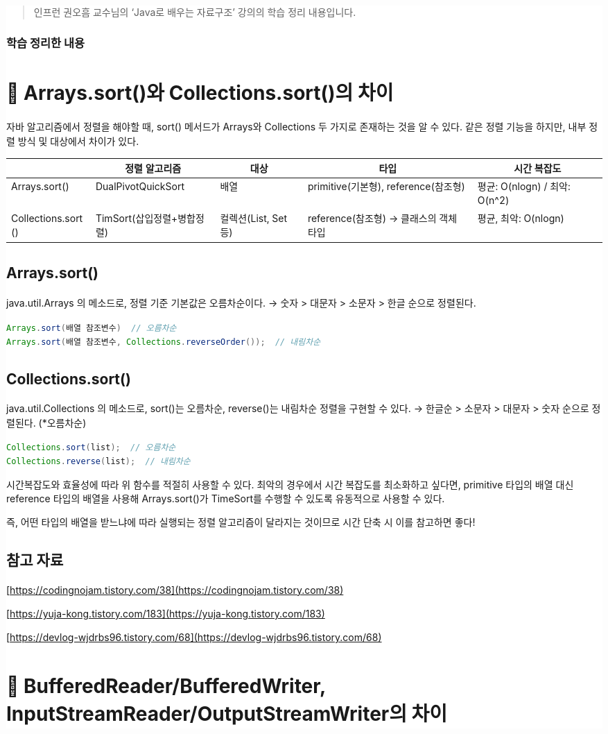 > 인프런 권오흠 교수님의 ‘Java로 배우는 자료구조’ 강의의 학습 정리 내용입니다.
>

### 학습 정리한 내용

# 📍 Arrays.sort()와 Collections.sort()의 차이

자바 알고리즘에서 정렬을 해야할 때, sort() 메서드가 Arrays와 Collections 두 가지로 존재하는 것을 알 수 있다. 같은 정렬 기능을 하지만, 내부 정렬 방식 및 대상에서 차이가 있다. 

|  | 정렬 알고리즘 | 대상 | 타입 | 시간 복잡도 |
| --- | --- | --- | --- | --- |
| Arrays.sort() | DualPivotQuickSort | 배열 | primitive(기본형), reference(참조형) | 평균: O(nlogn) / 최악: O(n^2) |
| Collections.sort() | TimSort(삽입정렬+병합정렬) | 컬렉션(List, Set 등)  | reference(참조형) → 클래스의 객체 타입 | 평균, 최악: O(nlogn)  |

## Arrays.sort()

java.util.Arrays 의 메소드로, 정렬 기준 기본값은 오름차순이다. 
→ 숫자 > 대문자 > 소문자 > 한글 순으로 정렬된다.

```java
Arrays.sort(배열 참조변수)  // 오름차순
Arrays.sort(배열 참조변수, Collections.reverseOrder());  // 내림차순
```

## Collections.sort()

java.util.Collections 의 메소드로, sort()는 오름차순, reverse()는 내림차순 정렬을 구현할 수 있다.
→ 한글순 > 소문자 > 대문자 > 숫자 순으로 정렬된다. (*오름차순)

```java
Collections.sort(list);  // 오름차순
Collections.reverse(list);  // 내림차순
```

시간복잡도와 효율성에 따라 위 함수를 적절히 사용할 수 있다. 최악의 경우에서 시간 복잡도를 최소화하고 싶다면, primitive 타입의 배열 대신 reference 타입의 배열을 사용해 Arrays.sort()가 TimeSort를 수행할 수 있도록 유동적으로 사용할 수 있다. 

즉, 어떤 타입의 배열을 받느냐에 따라 실행되는 정렬 알고리즘이 달라지는 것이므로 시간 단축 시 이를 참고하면 좋다!

## 참고 자료

[https://codingnojam.tistory.com/38](https://codingnojam.tistory.com/38)

[https://yuja-kong.tistory.com/183](https://yuja-kong.tistory.com/183)

[https://devlog-wjdrbs96.tistory.com/68](https://devlog-wjdrbs96.tistory.com/68)


# 📍 BufferedReader/BufferedWriter, InputStreamReader/OutputStreamWriter의 차이
